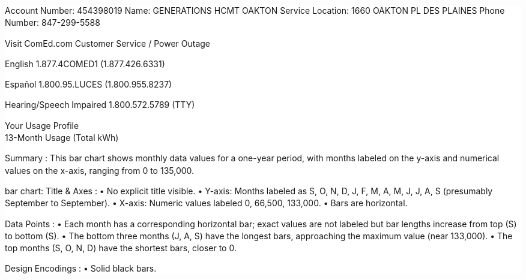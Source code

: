 Account Number: 454398019
Name: GENERATIONS HCMT OAKTON
Service Location: 1660 OAKTON PL DES PLAINES
Phone Number: 847-299-5588 

Visit ComEd.com
Customer Service / Power Outage

English
1.877.4COMED1 (1.877.426.6331)

Español
1.800.95.LUCES (1.800.955.8237)

Hearing/Speech Impaired
1.800.572.5789 (TTY) 

Your Usage Profile  
13-Month Usage (Total kWh) 

Summary : This bar chart shows monthly data values for a one-year period, with months labeled on the y-axis and numerical values on the x-axis, ranging from 0 to 135,000.

bar chart:
Title & Axes :
  • No explicit title visible.
  • Y-axis: Months labeled as S, O, N, D, J, F, M, A, M, J, J, A, S (presumably September to September).
  • X-axis: Numeric values labeled 0, 66,500, 133,000.
  • Bars are horizontal.

Data Points :
  • Each month has a corresponding horizontal bar; exact values are not labeled but bar lengths increase from top (S) to bottom (S).
  • The bottom three months (J, A, S) have the longest bars, approaching the maximum value (near 133,000).
  • The top months (S, O, N, D) have the shortest bars, closer to 0.

Design Encodings :
  • Solid black bars.
